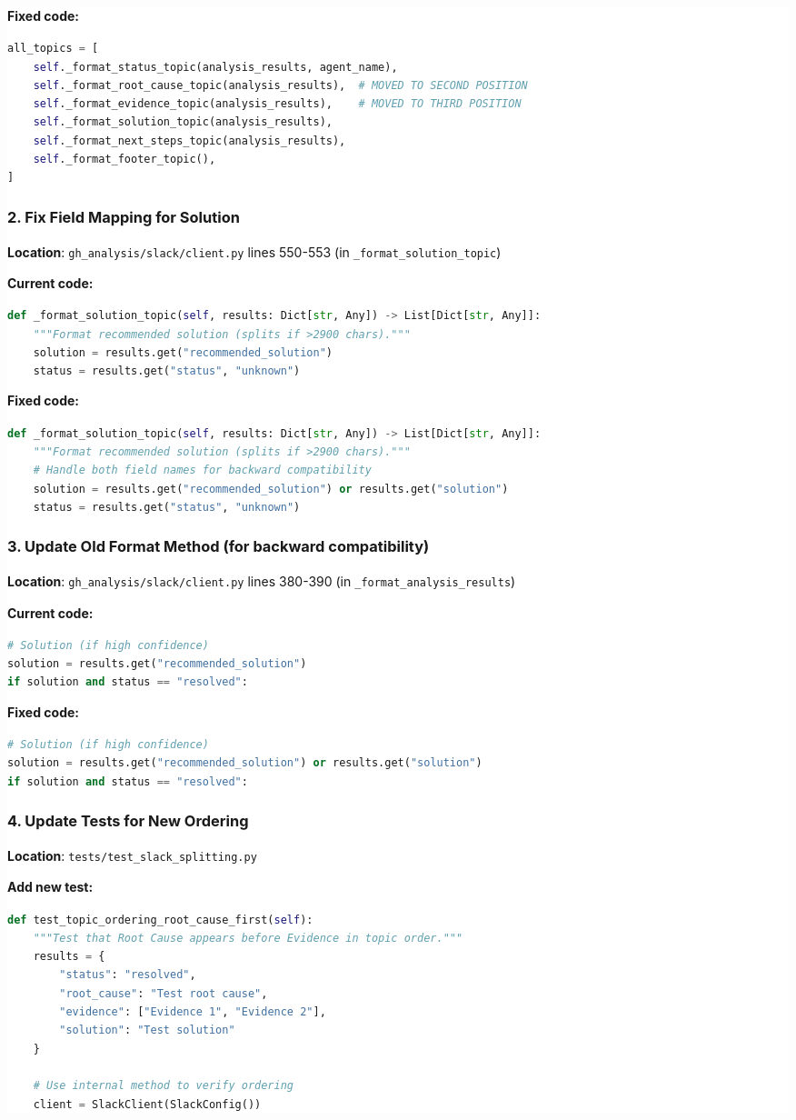 **Fixed code:**
```python
all_topics = [
    self._format_status_topic(analysis_results, agent_name),
    self._format_root_cause_topic(analysis_results),  # MOVED TO SECOND POSITION
    self._format_evidence_topic(analysis_results),    # MOVED TO THIRD POSITION
    self._format_solution_topic(analysis_results),
    self._format_next_steps_topic(analysis_results),
    self._format_footer_topic(),
]
```

### 2. Fix Field Mapping for Solution
**Location**: `gh_analysis/slack/client.py` lines 550-553 (in `_format_solution_topic`)

**Current code:**
```python
def _format_solution_topic(self, results: Dict[str, Any]) -> List[Dict[str, Any]]:
    """Format recommended solution (splits if >2900 chars)."""
    solution = results.get("recommended_solution")
    status = results.get("status", "unknown")
```

**Fixed code:**
```python
def _format_solution_topic(self, results: Dict[str, Any]) -> List[Dict[str, Any]]:
    """Format recommended solution (splits if >2900 chars)."""
    # Handle both field names for backward compatibility
    solution = results.get("recommended_solution") or results.get("solution")
    status = results.get("status", "unknown")
```

### 3. Update Old Format Method (for backward compatibility)
**Location**: `gh_analysis/slack/client.py` lines 380-390 (in `_format_analysis_results`)

**Current code:**
```python
# Solution (if high confidence)
solution = results.get("recommended_solution")
if solution and status == "resolved":
```

**Fixed code:**
```python
# Solution (if high confidence)
solution = results.get("recommended_solution") or results.get("solution")
if solution and status == "resolved":
```

### 4. Update Tests for New Ordering
**Location**: `tests/test_slack_splitting.py`

**Add new test:**
```python
def test_topic_ordering_root_cause_first(self):
    """Test that Root Cause appears before Evidence in topic order."""
    results = {
        "status": "resolved",
        "root_cause": "Test root cause",
        "evidence": ["Evidence 1", "Evidence 2"],
        "solution": "Test solution"
    }

    # Use internal method to verify ordering
    client = SlackClient(SlackConfig())

```